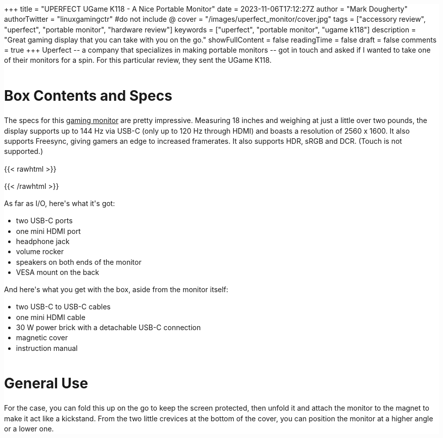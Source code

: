 +++
title = "UPERFECT UGame K118 - A Nice Portable Monitor"
date = 2023-11-06T17:12:27Z
author = "Mark Dougherty"
authorTwitter = "linuxgamingctr" #do not include @
cover = "/images/uperfect_monitor/cover.jpg"
tags = ["accessory review", "uperfect", "portable monitor", "hardware review"]
keywords = ["uperfect", "portable monitor", "ugame k118"]
description = "Great gaming display that you can take with you on the go."
showFullContent = false
readingTime = false
draft = false
comments = true
+++
Uperfect -- a company that specializes in making portable monitors -- got in touch and asked if I wanted to take one of their monitors for a spin. For this particular review, they sent the UGame K118.

# Box Contents and Specs
The specs for this [gaming monitor](https://www.uperfectmonitor.com/collections/gaming-monitor?sca_ref=4510282.2H973eoSpy
) are pretty impressive. Measuring 18 inches and weighing at just a little over two pounds, the display supports up to 144 Hz via USB-C (only up to 120 Hz through HDMI) and boasts a resolution of 2560 x 1600. It also supports Freesync, giving gamers an edge to increased framerates. It also supports HDR, sRGB and DCR. (Touch is not supported.)

{{< rawhtml >}}

<video width=100% controls autoplay loop>
    <source src="/videos/uperfect_monitor/case.webm" type="video/webm">
    Your browser does not support the video tag.
</video>

{{< /rawhtml >}}

As far as I/O, here's what it's got:
- two USB-C ports
- one mini HDMI port
- headphone jack
- volume rocker
- speakers on both ends of the monitor
- VESA mount on the back

And here's what you get with the box, aside from the monitor itself:
- two USB-C to USB-C cables
- one mini HDMI cable
- 30 W power brick with a detachable USB-C connection
- magnetic cover
- instruction manual

# General Use
For the case, you can fold this up on the go to keep the screen protected, then unfold it and attach the monitor to the magnet to make it act like a kickstand. From the two little crevices at the bottom of the cover, you can position the monitor at a higher angle or a lower one.
